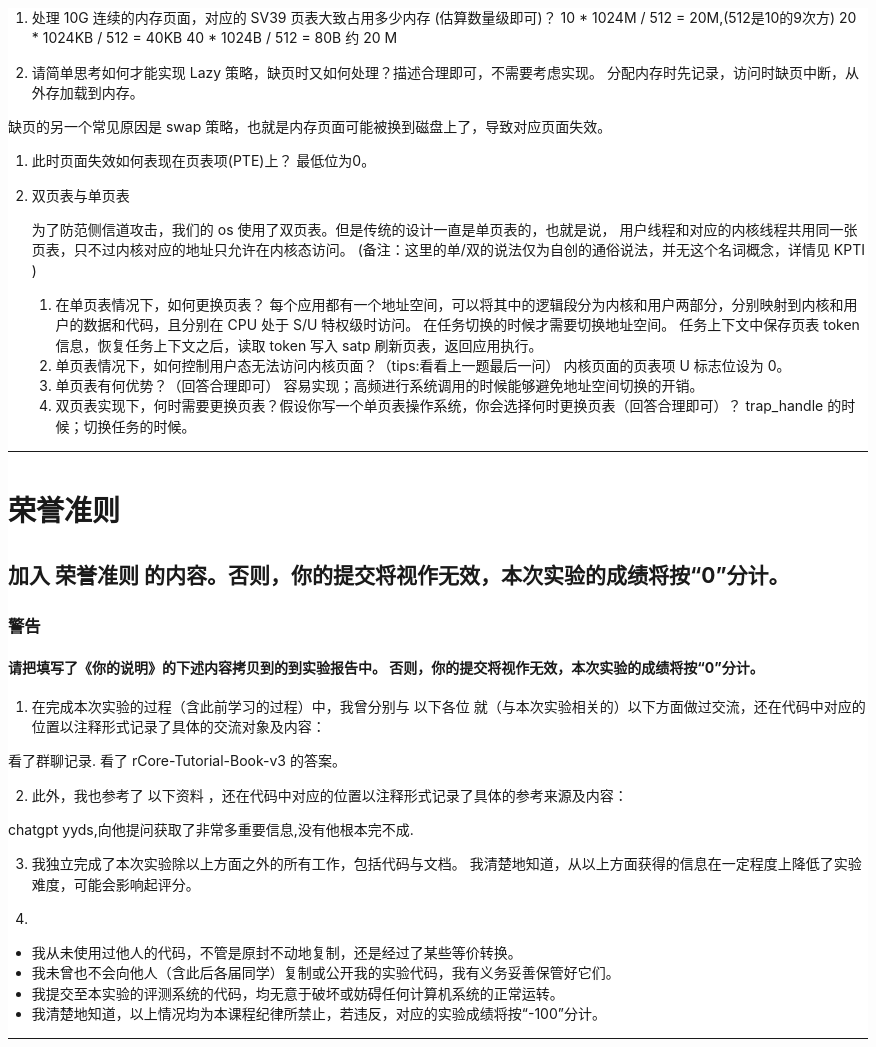    1. 处理 10G 连续的内存页面，对应的 SV39 页表大致占用多少内存 (估算数量级即可)？
      10 * 1024M / 512 = 20M,(512是10的9次方)
      20 * 1024KB / 512 = 40KB
      40 * 1024B / 512 = 80B
      约 20 M 

   2. 请简单思考如何才能实现 Lazy 策略，缺页时又如何处理？描述合理即可，不需要考虑实现。
      分配内存时先记录，访问时缺页中断，从外存加载到内存。

缺页的另一个常见原因是 swap 策略，也就是内存页面可能被换到磁盘上了，导致对应页面失效。

   1. 此时页面失效如何表现在页表项(PTE)上？
      最低位为0。
3. 双页表与单页表

   为了防范侧信道攻击，我们的 os 使用了双页表。但是传统的设计一直是单页表的，也就是说， 用户线程和对应的内核线程共用同一张页表，只不过内核对应的地址只允许在内核态访问。 (备注：这里的单/双的说法仅为自创的通俗说法，并无这个名词概念，详情见 KPTI )

      1. 在单页表情况下，如何更换页表？
         每个应用都有一个地址空间，可以将其中的逻辑段分为内核和用户两部分，分别映射到内核和用户的数据和代码，且分别在 CPU 处于 S/U 特权级时访问。
         在任务切换的时候才需要切换地址空间。
         任务上下文中保存页表 token 信息，恢复任务上下文之后，读取 token 写入 satp 刷新页表，返回应用执行。
      2. 单页表情况下，如何控制用户态无法访问内核页面？（tips:看看上一题最后一问）
         内核页面的页表项 U 标志位设为 0。
      3. 单页表有何优势？（回答合理即可）
         容易实现；高频进行系统调用的时候能够避免地址空间切换的开销。
      4. 双页表实现下，何时需要更换页表？假设你写一个单页表操作系统，你会选择何时更换页表（回答合理即可）？
         trap_handle 的时候；切换任务的时候。

---
# 荣誉准则
## 加入 荣誉准则 的内容。否则，你的提交将视作无效，本次实验的成绩将按“0”分计。
### 警告
#### 请把填写了《你的说明》的下述内容拷贝到的到实验报告中。 否则，你的提交将视作无效，本次实验的成绩将按“0”分计。

1. 在完成本次实验的过程（含此前学习的过程）中，我曾分别与 以下各位 就（与本次实验相关的）以下方面做过交流，还在代码中对应的位置以注释形式记录了具体的交流对象及内容：

看了群聊记录.
看了 rCore-Tutorial-Book-v3 的答案。

2. 此外，我也参考了 以下资料 ，还在代码中对应的位置以注释形式记录了具体的参考来源及内容：

chatgpt yyds,向他提问获取了非常多重要信息,没有他根本完不成.

3. 我独立完成了本次实验除以上方面之外的所有工作，包括代码与文档。 我清楚地知道，从以上方面获得的信息在一定程度上降低了实验难度，可能会影响起评分。

4. 
- 我从未使用过他人的代码，不管是原封不动地复制，还是经过了某些等价转换。 
- 我未曾也不会向他人（含此后各届同学）复制或公开我的实验代码，我有义务妥善保管好它们。
- 我提交至本实验的评测系统的代码，均无意于破坏或妨碍任何计算机系统的正常运转。
- 我清楚地知道，以上情况均为本课程纪律所禁止，若违反，对应的实验成绩将按“-100”分计。

---